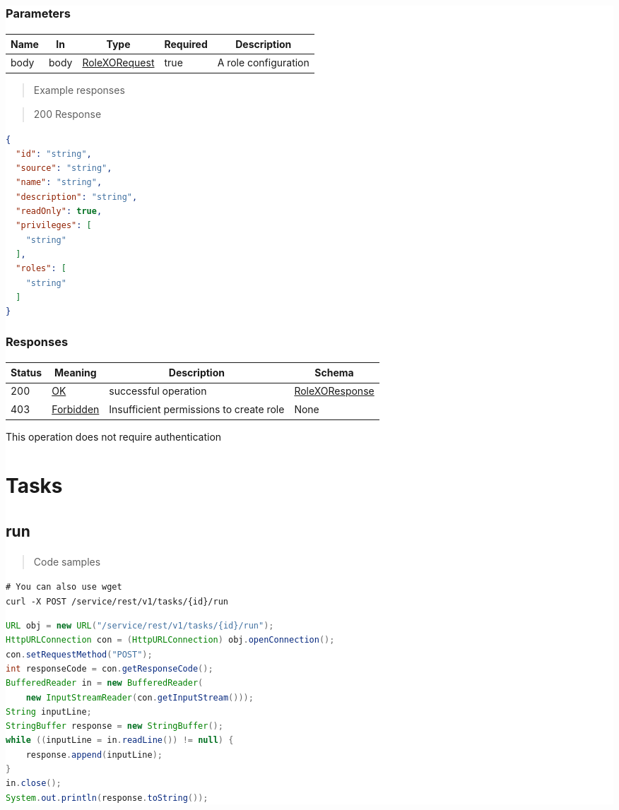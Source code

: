 <h3 id="create-parameters">Parameters</h3>

|Name|In|Type|Required|Description|
|---|---|---|---|---|
|body|body|[RoleXORequest](#schemarolexorequest)|true|A role configuration|

> Example responses

> 200 Response

```json
{
  "id": "string",
  "source": "string",
  "name": "string",
  "description": "string",
  "readOnly": true,
  "privileges": [
    "string"
  ],
  "roles": [
    "string"
  ]
}
```

<h3 id="create-responses">Responses</h3>

|Status|Meaning|Description|Schema|
|---|---|---|---|
|200|[OK](https://tools.ietf.org/html/rfc7231#section-6.3.1)|successful operation|[RoleXOResponse](#schemarolexoresponse)|
|403|[Forbidden](https://tools.ietf.org/html/rfc7231#section-6.5.3)|Insufficient permissions to create role|None|

<aside class="success">
This operation does not require authentication
</aside>

<h1 id="nexus-repository-manager-rest-api-tasks">Tasks</h1>

## run

<a id="opIdrun"></a>

> Code samples

```shell
# You can also use wget
curl -X POST /service/rest/v1/tasks/{id}/run

```

```java
URL obj = new URL("/service/rest/v1/tasks/{id}/run");
HttpURLConnection con = (HttpURLConnection) obj.openConnection();
con.setRequestMethod("POST");
int responseCode = con.getResponseCode();
BufferedReader in = new BufferedReader(
    new InputStreamReader(con.getInputStream()));
String inputLine;
StringBuffer response = new StringBuffer();
while ((inputLine = in.readLine()) != null) {
    response.append(inputLine);
}
in.close();
System.out.println(response.toString());

```
